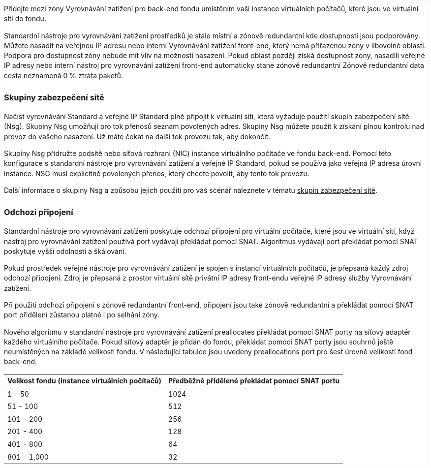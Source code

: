 Přidejte mezi zóny Vyrovnávání zatížení pro back-end fondu umístěním vaší instance virtuálních počítačů, které jsou ve virtuální síti do fondu.

Standardní nástroje pro vyrovnávání zatížení prostředků je stále místní a zónově redundantní kde dostupnosti jsou podporovány. Můžete nasadit na veřejnou IP adresu nebo interní Vyrovnávání zatížení front-end, který nemá přiřazenou zóny v libovolné oblasti. Podpora pro dostupnost zóny nebude mít vliv na možnosti nasazení. Pokud oblast později získá dostupnost zóny, nasadili veřejné IP adresy nebo interní nástroj pro vyrovnávání zatížení front-end automaticky stane zónově redundantní Zónově redundantní data cesta neznamená 0 % ztráta paketů.

### <a name = "nsg"></a>Skupiny zabezpečení sítě

Načíst vyrovnávání Standard a veřejné IP Standard plně připojit k virtuální síti, která vyžaduje použití skupin zabezpečení sítě (Nsg). Skupiny Nsg umožňují pro tok přenosů seznam povolených adres. Skupiny Nsg můžete použít k získání plnou kontrolu nad provoz do vašeho nasazení. Už máte čekat na další tok provozu tak, aby dokončit.

Skupiny Nsg přidružte podsítě nebo síťová rozhraní (NIC) instance virtuálního počítače ve fondu back-end. Pomocí této konfigurace s standardní nástroje pro vyrovnávání zatížení a veřejné IP Standard, pokud se používá jako veřejná IP adresa úrovni instance. NSG musí explicitně povolených přenos, který chcete povolit, aby tento tok provozu.

Další informace o skupiny Nsg a způsobu jejich použití pro váš scénář naleznete v tématu [skupin zabezpečení sítě](../virtual-network/virtual-networks-nsg.md).

### <a name ="outboundconnections"></a>Odchozí připojení

Standardní nástroje pro vyrovnávání zatížení poskytuje odchozí připojení pro virtuální počítače, které jsou ve virtuální síti, když nástroj pro vyrovnávání zatížení používá port vydávají překládat pomocí SNAT. Algoritmus vydávají port překládat pomocí SNAT poskytuje vyšší odolnosti a škálování.

Pokud prostředek veřejné nástroje pro vyrovnávání zatížení je spojen s instancí virtuálních počítačů, je přepsaná každý zdroj odchozí připojení. Zdroj je přepsaná z prostor virtuální sítě privátní IP adresy front-endu veřejné IP adresy služby Vyrovnávání zatížení.

Při použití odchozí připojení s zónově redundantní front-end, připojení jsou také zónově redundantní a překládat pomocí SNAT port přidělení zůstanou platné i po selhání zóny.

Nového algoritmu v standardní nástroje pro vyrovnávání zatížení preallocates překládat pomocí SNAT porty na síťový adaptér každého virtuálního počítače. Pokud síťový adaptér je přidán do fondu, překládat pomocí SNAT porty jsou souhrnů ještě neumístěných na základě velikosti fondu. V následující tabulce jsou uvedeny preallocations port pro šest úrovně velikostí fond back-end:

| Velikost fondu (instance virtuálních počítačů) | Předběžně přidělené překládat pomocí SNAT portu |
| --- | --- |
| 1 - 50 | 1024 |
| 51 - 100 | 512 |
| 101 - 200 | 256 |
| 201 - 400 | 128 |
| 401 - 800 | 64 |
| 801 - 1,000 | 32 |
